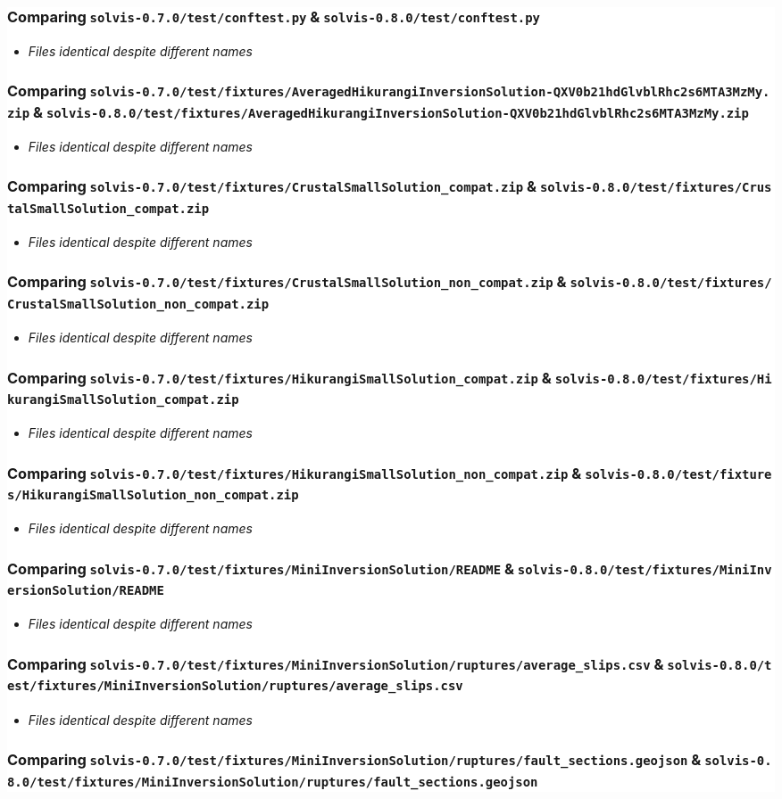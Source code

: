 ### Comparing `solvis-0.7.0/test/conftest.py` & `solvis-0.8.0/test/conftest.py`

 * *Files identical despite different names*

### Comparing `solvis-0.7.0/test/fixtures/AveragedHikurangiInversionSolution-QXV0b21hdGlvblRhc2s6MTA3MzMy.zip` & `solvis-0.8.0/test/fixtures/AveragedHikurangiInversionSolution-QXV0b21hdGlvblRhc2s6MTA3MzMy.zip`

 * *Files identical despite different names*

### Comparing `solvis-0.7.0/test/fixtures/CrustalSmallSolution_compat.zip` & `solvis-0.8.0/test/fixtures/CrustalSmallSolution_compat.zip`

 * *Files identical despite different names*

### Comparing `solvis-0.7.0/test/fixtures/CrustalSmallSolution_non_compat.zip` & `solvis-0.8.0/test/fixtures/CrustalSmallSolution_non_compat.zip`

 * *Files identical despite different names*

### Comparing `solvis-0.7.0/test/fixtures/HikurangiSmallSolution_compat.zip` & `solvis-0.8.0/test/fixtures/HikurangiSmallSolution_compat.zip`

 * *Files identical despite different names*

### Comparing `solvis-0.7.0/test/fixtures/HikurangiSmallSolution_non_compat.zip` & `solvis-0.8.0/test/fixtures/HikurangiSmallSolution_non_compat.zip`

 * *Files identical despite different names*

### Comparing `solvis-0.7.0/test/fixtures/MiniInversionSolution/README` & `solvis-0.8.0/test/fixtures/MiniInversionSolution/README`

 * *Files identical despite different names*

### Comparing `solvis-0.7.0/test/fixtures/MiniInversionSolution/ruptures/average_slips.csv` & `solvis-0.8.0/test/fixtures/MiniInversionSolution/ruptures/average_slips.csv`

 * *Files identical despite different names*

### Comparing `solvis-0.7.0/test/fixtures/MiniInversionSolution/ruptures/fault_sections.geojson` & `solvis-0.8.0/test/fixtures/MiniInversionSolution/ruptures/fault_sections.geojson`
